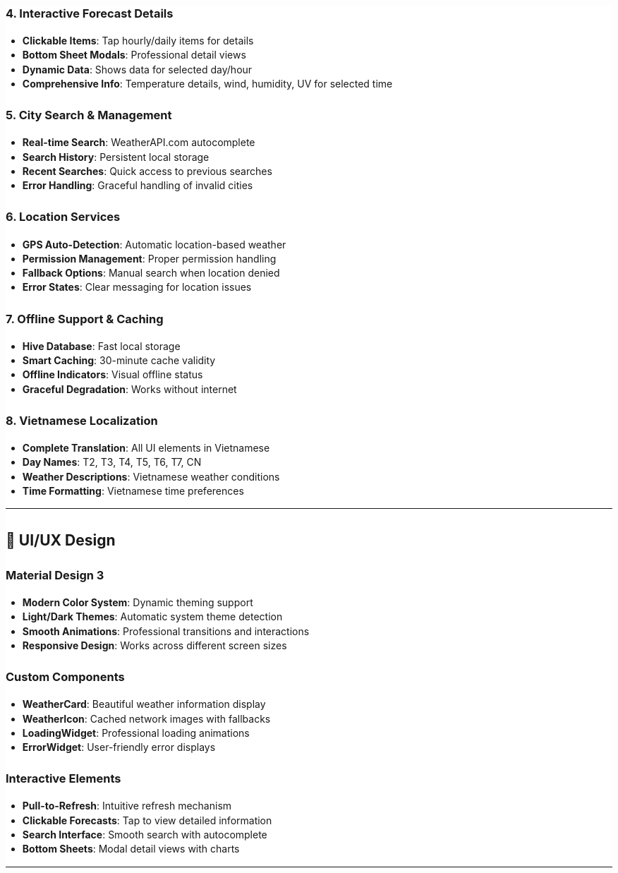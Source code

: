 ### **4. Interactive Forecast Details**
- **Clickable Items**: Tap hourly/daily items for details
- **Bottom Sheet Modals**: Professional detail views
- **Dynamic Data**: Shows data for selected day/hour
- **Comprehensive Info**: Temperature details, wind, humidity, UV for selected time

### **5. City Search & Management**
- **Real-time Search**: WeatherAPI.com autocomplete
- **Search History**: Persistent local storage
- **Recent Searches**: Quick access to previous searches
- **Error Handling**: Graceful handling of invalid cities

### **6. Location Services**
- **GPS Auto-Detection**: Automatic location-based weather
- **Permission Management**: Proper permission handling
- **Fallback Options**: Manual search when location denied
- **Error States**: Clear messaging for location issues

### **7. Offline Support & Caching**
- **Hive Database**: Fast local storage
- **Smart Caching**: 30-minute cache validity
- **Offline Indicators**: Visual offline status
- **Graceful Degradation**: Works without internet

### **8. Vietnamese Localization**
- **Complete Translation**: All UI elements in Vietnamese
- **Day Names**: T2, T3, T4, T5, T6, T7, CN
- **Weather Descriptions**: Vietnamese weather conditions
- **Time Formatting**: Vietnamese time preferences

---

## 🎨 UI/UX Design

### **Material Design 3**
- **Modern Color System**: Dynamic theming support
- **Light/Dark Themes**: Automatic system theme detection
- **Smooth Animations**: Professional transitions and interactions
- **Responsive Design**: Works across different screen sizes

### **Custom Components**
- **WeatherCard**: Beautiful weather information display
- **WeatherIcon**: Cached network images with fallbacks
- **LoadingWidget**: Professional loading animations
- **ErrorWidget**: User-friendly error displays

### **Interactive Elements**
- **Pull-to-Refresh**: Intuitive refresh mechanism
- **Clickable Forecasts**: Tap to view detailed information
- **Search Interface**: Smooth search with autocomplete
- **Bottom Sheets**: Modal detail views with charts

---